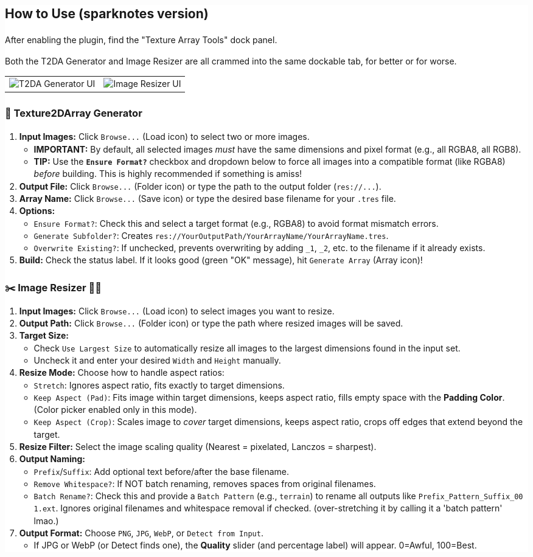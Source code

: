 
## How to Use (sparknotes version)

After enabling the plugin, find the "Texture Array Tools" dock panel.

Both the T2DA Generator and Image Resizer are all crammed into the same dockable tab, for better or for worse.

<p align="left">
  <table>
      <tr>
        <td><img src="https://github.com/user-attachments/assets/3acc626b-aebc-4f52-bf42-461454715935" alt="T2DA Generator UI" width="400"></td>
        <td><img src="https://github.com/user-attachments/assets/fd7be7ad-5c10-436c-8bbc-78aa8f31b5b6" alt="Image Resizer UI" width="400"></td>
      </tr>
  </table>
</p>

### 📜 Texture2DArray Generator

1. **Input Images:** Click `Browse...` (Load icon) to select two or more images.
    * **IMPORTANT:** By default, all selected images *must* have the same dimensions and pixel format (e.g., all RGBA8, all RGB8).
    * **TIP:** Use the **`Ensure Format?`** checkbox and dropdown below to force all images into a compatible format (like RGBA8) *before* building. This is highly recommended if something is amiss!
2. **Output File:** Click `Browse...` (Folder icon) or type the path to the output folder (`res://...`).
3. **Array Name:** Click `Browse...` (Save icon) or type the desired base filename for your `.tres` file.
4. **Options:**
    * `Ensure Format?`: Check this and select a target format (e.g., RGBA8) to avoid format mismatch errors.
    * `Generate Subfolder?`: Creates `res://YourOutputPath/YourArrayName/YourArrayName.tres`.
    * `Overwrite Existing?`: If unchecked, prevents overwriting by adding `_1`, `_2`, etc. to the filename if it already exists.
5. **Build:** Check the status label. If it looks good (green "OK" message), hit `Generate Array` (Array icon)!

### ✂️ Image Resizer 😮‍💨

1. **Input Images:** Click `Browse...` (Load icon) to select images you want to resize.
2. **Output Path:** Click `Browse...` (Folder icon) or type the path where resized images will be saved.
3. **Target Size:**
    * Check `Use Largest Size` to automatically resize all images to the largest dimensions found in the input set.
    * Uncheck it and enter your desired `Width` and `Height` manually.
4. **Resize Mode:** Choose how to handle aspect ratios:
    * `Stretch`: Ignores aspect ratio, fits exactly to target dimensions.
    * `Keep Aspect (Pad)`: Fits image within target dimensions, keeps aspect ratio, fills empty space with the **Padding Color**. (Color picker enabled only in this mode).
    * `Keep Aspect (Crop)`: Scales image to *cover* target dimensions, keeps aspect ratio, crops off edges that extend beyond the target.
5. **Resize Filter:** Select the image scaling quality (Nearest = pixelated, Lanczos = sharpest).
6. **Output Naming:**
    * `Prefix`/`Suffix`: Add optional text before/after the base filename.
    * `Remove Whitespace?`: If NOT batch renaming, removes spaces from original filenames.
    * `Batch Rename?`: Check this and provide a `Batch Pattern` (e.g., `terrain`) to rename all outputs like `Prefix_Pattern_Suffix_001.ext`. Ignores original filenames and whitespace removal if checked. (over-stretching it by calling it a 'batch pattern' lmao.)
7. **Output Format:** Choose `PNG`, `JPG`, `WebP`, or `Detect from Input`.
    * If JPG or WebP (or Detect finds one), the **Quality** slider (and percentage label) will appear. 0=Awful, 100=Best.